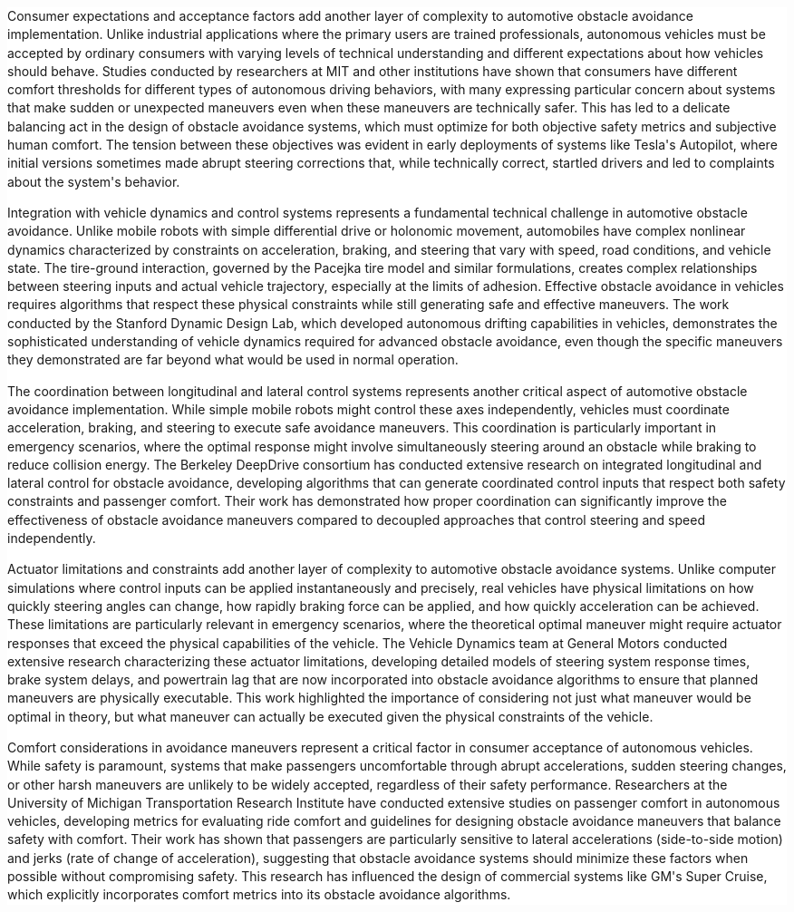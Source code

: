 Consumer expectations and acceptance factors add another layer of complexity to automotive obstacle avoidance implementation. Unlike industrial applications where the primary users are trained professionals, autonomous vehicles must be accepted by ordinary consumers with varying levels of technical understanding and different expectations about how vehicles should behave. Studies conducted by researchers at MIT and other institutions have shown that consumers have different comfort thresholds for different types of autonomous driving behaviors, with many expressing particular concern about systems that make sudden or unexpected maneuvers even when these maneuvers are technically safer. This has led to a delicate balancing act in the design of obstacle avoidance systems, which must optimize for both objective safety metrics and subjective human comfort. The tension between these objectives was evident in early deployments of systems like Tesla's Autopilot, where initial versions sometimes made abrupt steering corrections that, while technically correct, startled drivers and led to complaints about the system's behavior.

Integration with vehicle dynamics and control systems represents a fundamental technical challenge in automotive obstacle avoidance. Unlike mobile robots with simple differential drive or holonomic movement, automobiles have complex nonlinear dynamics characterized by constraints on acceleration, braking, and steering that vary with speed, road conditions, and vehicle state. The tire-ground interaction, governed by the Pacejka tire model and similar formulations, creates complex relationships between steering inputs and actual vehicle trajectory, especially at the limits of adhesion. Effective obstacle avoidance in vehicles requires algorithms that respect these physical constraints while still generating safe and effective maneuvers. The work conducted by the Stanford Dynamic Design Lab, which developed autonomous drifting capabilities in vehicles, demonstrates the sophisticated understanding of vehicle dynamics required for advanced obstacle avoidance, even though the specific maneuvers they demonstrated are far beyond what would be used in normal operation.

The coordination between longitudinal and lateral control systems represents another critical aspect of automotive obstacle avoidance implementation. While simple mobile robots might control these axes independently, vehicles must coordinate acceleration, braking, and steering to execute safe avoidance maneuvers. This coordination is particularly important in emergency scenarios, where the optimal response might involve simultaneously steering around an obstacle while braking to reduce collision energy. The Berkeley DeepDrive consortium has conducted extensive research on integrated longitudinal and lateral control for obstacle avoidance, developing algorithms that can generate coordinated control inputs that respect both safety constraints and passenger comfort. Their work has demonstrated how proper coordination can significantly improve the effectiveness of obstacle avoidance maneuvers compared to decoupled approaches that control steering and speed independently.

Actuator limitations and constraints add another layer of complexity to automotive obstacle avoidance systems. Unlike computer simulations where control inputs can be applied instantaneously and precisely, real vehicles have physical limitations on how quickly steering angles can change, how rapidly braking force can be applied, and how quickly acceleration can be achieved. These limitations are particularly relevant in emergency scenarios, where the theoretical optimal maneuver might require actuator responses that exceed the physical capabilities of the vehicle. The Vehicle Dynamics team at General Motors conducted extensive research characterizing these actuator limitations, developing detailed models of steering system response times, brake system delays, and powertrain lag that are now incorporated into obstacle avoidance algorithms to ensure that planned maneuvers are physically executable. This work highlighted the importance of considering not just what maneuver would be optimal in theory, but what maneuver can actually be executed given the physical constraints of the vehicle.

Comfort considerations in avoidance maneuvers represent a critical factor in consumer acceptance of autonomous vehicles. While safety is paramount, systems that make passengers uncomfortable through abrupt accelerations, sudden steering changes, or other harsh maneuvers are unlikely to be widely accepted, regardless of their safety performance. Researchers at the University of Michigan Transportation Research Institute have conducted extensive studies on passenger comfort in autonomous vehicles, developing metrics for evaluating ride comfort and guidelines for designing obstacle avoidance maneuvers that balance safety with comfort. Their work has shown that passengers are particularly sensitive to lateral accelerations (side-to-side motion) and jerks (rate of change of acceleration), suggesting that obstacle avoidance systems should minimize these factors when possible without compromising safety. This research has influenced the design of commercial systems like GM's Super Cruise, which explicitly incorporates comfort metrics into its obstacle avoidance algorithms.
